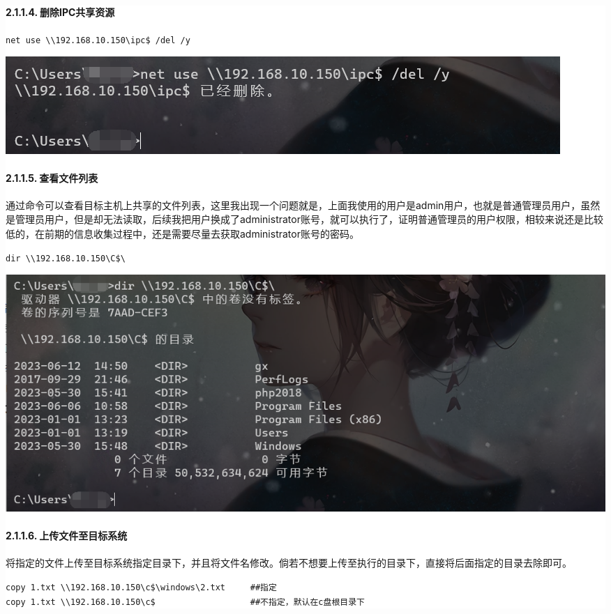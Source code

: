 #### 2.1.1.4. 删除IPC共享资源

```
net use \\192.168.10.150\ipc$ /del /y
```

![image-20230620102306800](assets/WD8g1QeIkpfsbZO.png)

#### 2.1.1.5. 查看文件列表

通过命令可以查看目标主机上共享的文件列表，这里我出现一个问题就是，上面我使用的用户是admin用户，也就是普通管理员用户，虽然是管理员用户，但是却无法读取，后续我把用户换成了administrator账号，就可以执行了，证明普通管理员的用户权限，相较来说还是比较低的，在前期的信息收集过程中，还是需要尽量去获取administrator账号的密码。

```
dir \\192.168.10.150\C$\ 
```

![image-20230620102359422](assets/a1tjvN9zOucTq5Z.png)

#### 2.1.1.6. 上传文件至目标系统

将指定的文件上传至目标系统指定目录下，并且将文件名修改。倘若不想要上传至执行的目录下，直接将后面指定的目录去除即可。

```
copy 1.txt \\192.168.10.150\c$\windows\2.txt     ##指定
copy 1.txt \\192.168.10.150\c$                   ##不指定，默认在c盘根目录下
```

